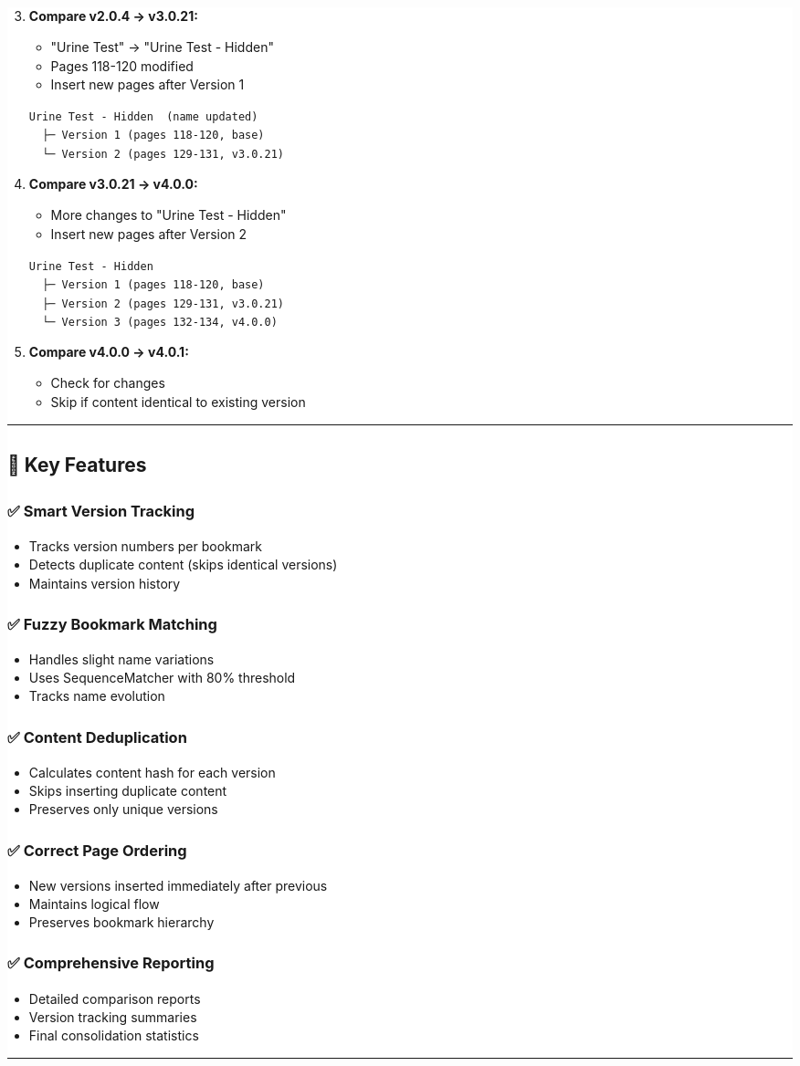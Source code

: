 3. **Compare v2.0.4 → v3.0.21:**
   - "Urine Test" → "Urine Test - Hidden"
   - Pages 118-120 modified
   - Insert new pages after Version 1
   ```
   Urine Test - Hidden  (name updated)
     ├─ Version 1 (pages 118-120, base)
     └─ Version 2 (pages 129-131, v3.0.21)
   ```

4. **Compare v3.0.21 → v4.0.0:**
   - More changes to "Urine Test - Hidden"
   - Insert new pages after Version 2
   ```
   Urine Test - Hidden
     ├─ Version 1 (pages 118-120, base)
     ├─ Version 2 (pages 129-131, v3.0.21)
     └─ Version 3 (pages 132-134, v4.0.0)
   ```

5. **Compare v4.0.0 → v4.0.1:**
   - Check for changes
   - Skip if content identical to existing version

---

## 🎯 Key Features

### ✅ Smart Version Tracking
- Tracks version numbers per bookmark
- Detects duplicate content (skips identical versions)
- Maintains version history

### ✅ Fuzzy Bookmark Matching
- Handles slight name variations
- Uses SequenceMatcher with 80% threshold
- Tracks name evolution

### ✅ Content Deduplication
- Calculates content hash for each version
- Skips inserting duplicate content
- Preserves only unique versions

### ✅ Correct Page Ordering
- New versions inserted immediately after previous
- Maintains logical flow
- Preserves bookmark hierarchy

### ✅ Comprehensive Reporting
- Detailed comparison reports
- Version tracking summaries
- Final consolidation statistics

---